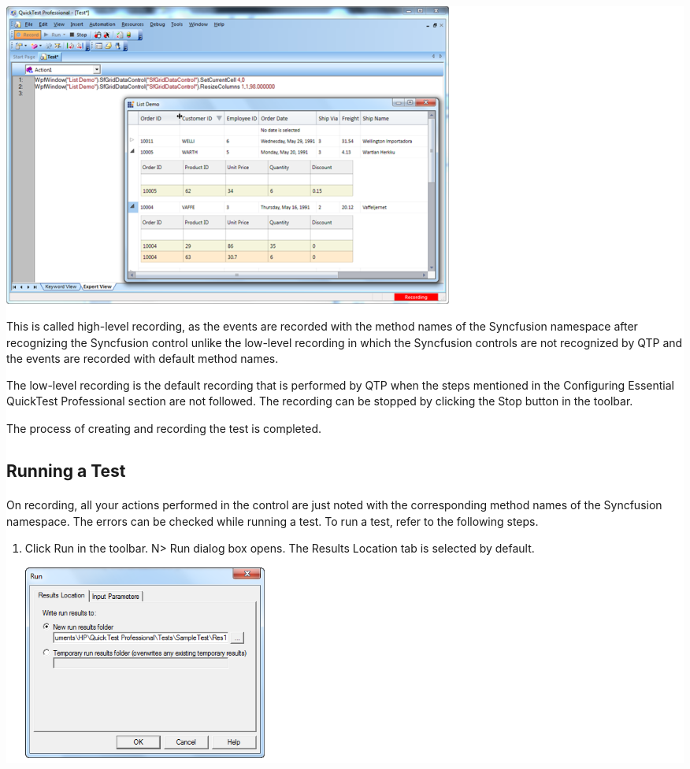    ![](Getting-Started_images/Getting-Started_img12.png)



This is called high-level recording, as the events are recorded with the method names of the Syncfusion namespace after recognizing the Syncfusion control unlike the low-level recording in which the Syncfusion controls are not recognized by QTP and the events are recorded with default method names. 

The low-level recording is the default recording that is performed by QTP when the steps mentioned in the Configuring Essential QuickTest Professional section are not followed. The recording can be stopped by clicking the Stop button in the toolbar. 

The process of creating and recording the test is completed.

## Running a Test

On recording, all your actions performed in the control are just noted with the corresponding method names of the Syncfusion namespace. The errors can be checked while running a test. To run a test, refer to the following steps. 

1. Click Run in the toolbar. 
N> Run dialog box opens. The Results Location tab is selected by default.

   ![](Getting-Started_images/Getting-Started_img13.png)
